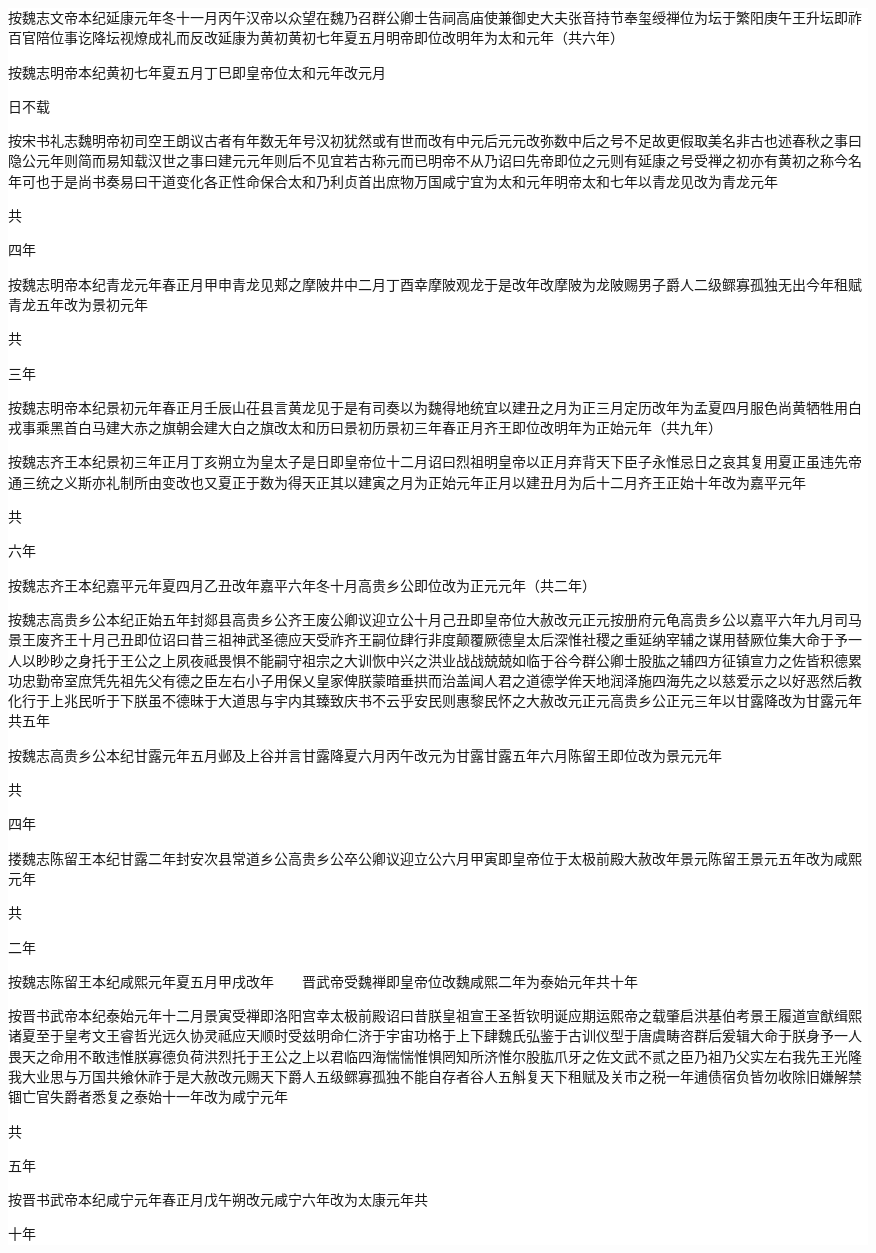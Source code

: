 按魏志文帝本纪延康元年冬十一月丙午汉帝以众望在魏乃召群公卿士告祠高庙使兼御史大夫张音持节奉玺绶禅位为坛于繁阳庚午王升坛即祚百官陪位事讫降坛视燎成礼而反改延康为黄初黄初七年夏五月明帝即位改明年为太和元年（共六年）  

按魏志明帝本纪黄初七年夏五月丁巳即皇帝位太和元年改元月  

日不载  

按宋书礼志魏明帝初司空王朗议古者有年数无年号汉初犹然或有世而改有中元后元元改弥数中后之号不足故更假取美名非古也述春秋之事曰隐公元年则简而易知载汉世之事曰建元元年则后不见宜若古称元而已明帝不从乃诏曰先帝即位之元则有延康之号受禅之初亦有黄初之称今名年可也于是尚书奏易曰干道变化各正性命保合太和乃利贞首出庶物万国咸宁宜为太和元年明帝太和七年以青龙见改为青龙元年  

共  

四年  

按魏志明帝本纪青龙元年春正月甲申青龙见郏之摩陂井中二月丁酉幸摩陂观龙于是改年改摩陂为龙陂赐男子爵人二级鳏寡孤独无出今年租赋青龙五年改为景初元年  

共  

三年  

按魏志明帝本纪景初元年春正月壬辰山茌县言黄龙见于是有司奏以为魏得地统宜以建丑之月为正三月定历改年为孟夏四月服色尚黄牺牲用白戎事乘黑首白马建大赤之旗朝会建大白之旗改太和历曰景初历景初三年春正月齐王即位改明年为正始元年（共九年）  

按魏志齐王本纪景初三年正月丁亥朔立为皇太子是日即皇帝位十二月诏曰烈祖明皇帝以正月弃背天下臣子永惟忌日之哀其复用夏正虽违先帝通三统之义斯亦礼制所由变改也又夏正于数为得天正其以建寅之月为正始元年正月以建丑月为后十二月齐王正始十年改为嘉平元年  

共  

六年  

按魏志齐王本纪嘉平元年夏四月乙丑改年嘉平六年冬十月高贵乡公即位改为正元元年（共二年）  

按魏志高贵乡公本纪正始五年封郯县高贵乡公齐王废公卿议迎立公十月己丑即皇帝位大赦改元正元按册府元龟高贵乡公以嘉平六年九月司马景王废齐王十月己丑即位诏曰昔三祖神武圣德应天受祚齐王嗣位肆行非度颠覆厥德皇太后深惟社稷之重延纳宰辅之谋用替厥位集大命于予一人以眇眇之身托于王公之上夙夜祗畏惧不能嗣守祖宗之大训恢中兴之洪业战战兢兢如临于谷今群公卿士股肱之辅四方征镇宣力之佐皆积德累功忠勤帝室庶凭先祖先父有德之臣左右小子用保乂皇家俾朕蒙暗垂拱而治盖闻人君之道德学侔天地润泽施四海先之以慈爱示之以好恶然后教化行于上兆民听于下朕虽不德昧于大道思与宇内其臻致庆书不云乎安民则惠黎民怀之大赦改元正元高贵乡公正元三年以甘露降改为甘露元年共五年  

按魏志高贵乡公本纪甘露元年五月邺及上谷并言甘露降夏六月丙午改元为甘露甘露五年六月陈留王即位改为景元元年  

共  

四年  

搂魏志陈留王本纪甘露二年封安次县常道乡公高贵乡公卒公卿议迎立公六月甲寅即皇帝位于太极前殿大赦改年景元陈留王景元五年改为咸熙元年  

共  

二年  

按魏志陈留王本纪咸熙元年夏五月甲戌改年　　晋武帝受魏禅即皇帝位改魏咸熙二年为泰始元年共十年  

按晋书武帝本纪泰始元年十二月景寅受禅即洛阳宫幸太极前殿诏曰昔朕皇祖宣王圣哲钦明诞应期运熙帝之载肇启洪基伯考景王履道宣猷缉熙诸夏至于皇考文王睿哲光远久协灵祗应天顺时受兹明命仁济于宇宙功格于上下肆魏氏弘鉴于古训仪型于唐虞畴咨群后爰辑大命于朕身予一人畏天之命用不敢违惟朕寡德负荷洪烈托于王公之上以君临四海惴惴惟惧罔知所济惟尔股肱爪牙之佐文武不贰之臣乃祖乃父实左右我先王光隆我大业思与万国共飨休祚于是大赦改元赐天下爵人五级鳏寡孤独不能自存者谷人五斛复天下租赋及关市之税一年逋债宿负皆勿收除旧嫌解禁锢亡官失爵者悉复之泰始十一年改为咸宁元年  

共  

五年  

按晋书武帝本纪咸宁元年春正月戊午朔改元咸宁六年改为太康元年共  

十年  
